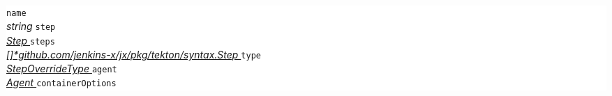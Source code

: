 <td>
</td>
</tr>
<tr>
<td>
<code>name</code></br>
<em>
string
</em>
</td>
<td>
</td>
</tr>
<tr>
<td>
<code>step</code></br>
<em>
<a href="#config.jenkins.io/v1.Step">
Step
</a>
</em>
</td>
<td>
</td>
</tr>
<tr>
<td>
<code>steps</code></br>
<em>
<a href="#config.jenkins.io/v1.*github.com/jenkins-x/jx/pkg/tekton/syntax.Step">
[]*github.com/jenkins-x/jx/pkg/tekton/syntax.Step
</a>
</em>
</td>
<td>
</td>
</tr>
<tr>
<td>
<code>type</code></br>
<em>
<a href="#config.jenkins.io/v1.StepOverrideType">
StepOverrideType
</a>
</em>
</td>
<td>
</td>
</tr>
<tr>
<td>
<code>agent</code></br>
<em>
<a href="#config.jenkins.io/v1.Agent">
Agent
</a>
</em>
</td>
<td>
</td>
</tr>
<tr>
<td>
<code>containerOptions</code></br>